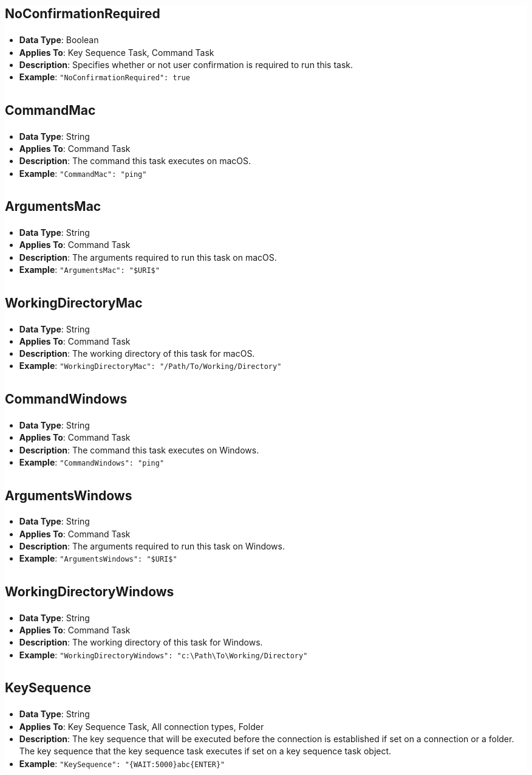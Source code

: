 ## NoConfirmationRequired
- **Data Type**: Boolean
- **Applies To**: Key Sequence Task, Command Task
- **Description**: Specifies whether or not user confirmation is required to run this task.
- **Example**: `"NoConfirmationRequired": true`

## CommandMac
- **Data Type**: String
- **Applies To**: Command Task
- **Description**: The command this task executes on macOS.
- **Example**: `"CommandMac": "ping"`

## ArgumentsMac
- **Data Type**: String
- **Applies To**: Command Task
- **Description**: The arguments required to run this task on macOS.
- **Example**: `"ArgumentsMac": "$URI$"`

## WorkingDirectoryMac
- **Data Type**: String
- **Applies To**: Command Task
- **Description**: The working directory of this task for macOS.
- **Example**: `"WorkingDirectoryMac": "/Path/To/Working/Directory"`

## CommandWindows
- **Data Type**: String
- **Applies To**: Command Task
- **Description**: The command this task executes on Windows.
- **Example**: `"CommandWindows": "ping"`

## ArgumentsWindows
- **Data Type**: String
- **Applies To**: Command Task
- **Description**: The arguments required to run this task on Windows.
- **Example**: `"ArgumentsWindows": "$URI$"`

## WorkingDirectoryWindows
- **Data Type**: String
- **Applies To**: Command Task
- **Description**: The working directory of this task for Windows.
- **Example**: `"WorkingDirectoryWindows": "c:\Path\To\Working/Directory"`

## KeySequence
- **Data Type**: String
- **Applies To**: Key Sequence Task, All connection types, Folder
- **Description**: The key sequence that will be executed before the connection is established if set on a connection or a folder. The key sequence that the key sequence task executes if set on a key sequence task object.
- **Example**: `"KeySequence": "{WAIT:5000}abc{ENTER}"`
